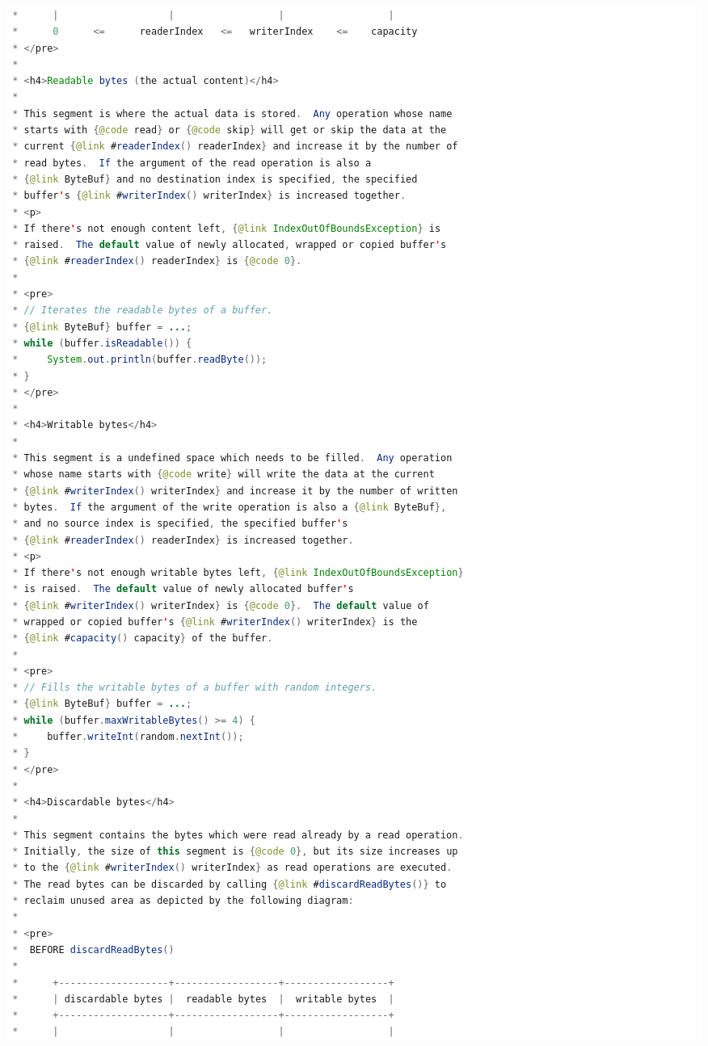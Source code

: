```java
 *      |                   |                  |                  |
 *      0      <=      readerIndex   <=   writerIndex    <=    capacity
 * </pre>
 *
 * <h4>Readable bytes (the actual content)</h4>
 *
 * This segment is where the actual data is stored.  Any operation whose name
 * starts with {@code read} or {@code skip} will get or skip the data at the
 * current {@link #readerIndex() readerIndex} and increase it by the number of
 * read bytes.  If the argument of the read operation is also a
 * {@link ByteBuf} and no destination index is specified, the specified
 * buffer's {@link #writerIndex() writerIndex} is increased together.
 * <p>
 * If there's not enough content left, {@link IndexOutOfBoundsException} is
 * raised.  The default value of newly allocated, wrapped or copied buffer's
 * {@link #readerIndex() readerIndex} is {@code 0}.
 *
 * <pre>
 * // Iterates the readable bytes of a buffer.
 * {@link ByteBuf} buffer = ...;
 * while (buffer.isReadable()) {
 *     System.out.println(buffer.readByte());
 * }
 * </pre>
 *
 * <h4>Writable bytes</h4>
 *
 * This segment is a undefined space which needs to be filled.  Any operation
 * whose name starts with {@code write} will write the data at the current
 * {@link #writerIndex() writerIndex} and increase it by the number of written
 * bytes.  If the argument of the write operation is also a {@link ByteBuf},
 * and no source index is specified, the specified buffer's
 * {@link #readerIndex() readerIndex} is increased together.
 * <p>
 * If there's not enough writable bytes left, {@link IndexOutOfBoundsException}
 * is raised.  The default value of newly allocated buffer's
 * {@link #writerIndex() writerIndex} is {@code 0}.  The default value of
 * wrapped or copied buffer's {@link #writerIndex() writerIndex} is the
 * {@link #capacity() capacity} of the buffer.
 *
 * <pre>
 * // Fills the writable bytes of a buffer with random integers.
 * {@link ByteBuf} buffer = ...;
 * while (buffer.maxWritableBytes() >= 4) {
 *     buffer.writeInt(random.nextInt());
 * }
 * </pre>
 *
 * <h4>Discardable bytes</h4>
 *
 * This segment contains the bytes which were read already by a read operation.
 * Initially, the size of this segment is {@code 0}, but its size increases up
 * to the {@link #writerIndex() writerIndex} as read operations are executed.
 * The read bytes can be discarded by calling {@link #discardReadBytes()} to
 * reclaim unused area as depicted by the following diagram:
 *
 * <pre>
 *  BEFORE discardReadBytes()
 *
 *      +-------------------+------------------+------------------+
 *      | discardable bytes |  readable bytes  |  writable bytes  |
 *      +-------------------+------------------+------------------+
 *      |                   |                  |                  |
```